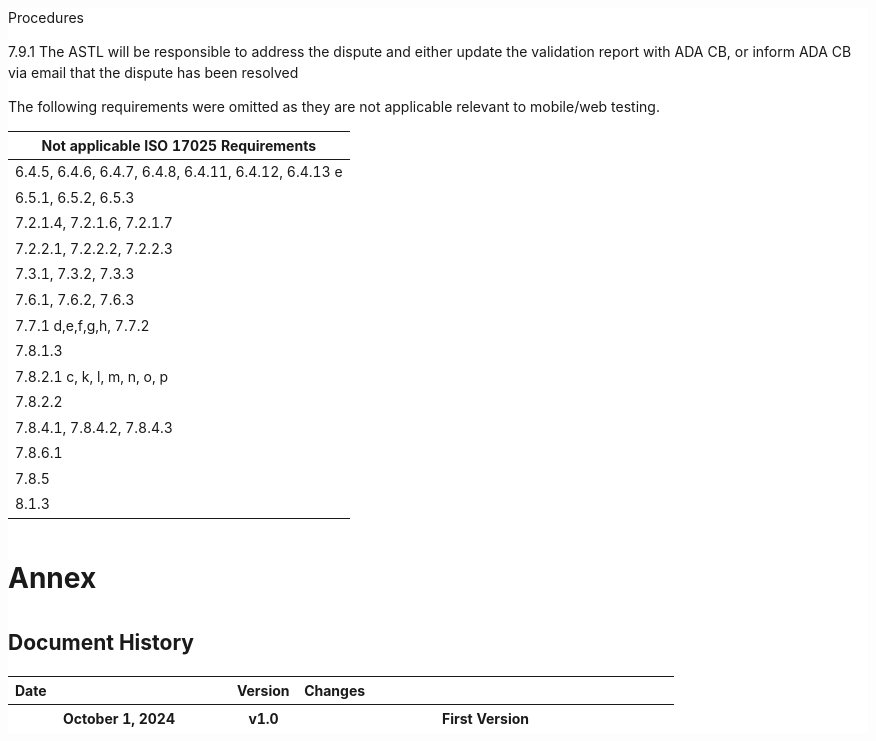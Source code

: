Procedures</th>
</tr>
<tr>
<th>7.9.1</th>
<th>The ASTL will be responsible to address the dispute and either
update the validation report with ADA CB, or inform ADA CB via email
that the dispute has been resolved</th>
</tr>
</thead>
<tbody>
</tbody>
</table>

The following requirements were omitted as they are not applicable
relevant to mobile/web testing.

| **Not applicable ISO 17025 Requirements**            |
|------------------------------------------------------|
| 6.4.5, 6.4.6, 6.4.7, 6.4.8, 6.4.11, 6.4.12, 6.4.13 e |
| 6.5.1, 6.5.2, 6.5.3                                  |
| 7.2.1.4, 7.2.1.6, 7.2.1.7                            |
| 7.2.2.1, 7.2.2.2, 7.2.2.3                            |
| 7.3.1, 7.3.2, 7.3.3                                  |
| 7.6.1, 7.6.2, 7.6.3                                  |
| 7.7.1 d,e,f,g,h, 7.7.2                               |
| 7.8.1.3                                              |
| 7.8.2.1 c, k, l, m, n, o, p                          |
| 7.8.2.2                                              |
| 7.8.4.1, 7.8.4.2, 7.8.4.3                            |
| 7.8.6.1                                              |
| 7.8.5                                                |
| 8.1.3                                                |

# Annex

## Document History

<table>
<colgroup>
<col style="width: 33%" />
<col style="width: 10%" />
<col style="width: 56%" />
</colgroup>
<thead>
<tr>
<th style="text-align: left;"><strong>Date</strong></th>
<th style="text-align: left;"><strong>Version</strong></th>
<th style="text-align: left;"><strong>Changes</strong></th>
</tr>
<tr>
<th>October 1, 2024</th>
<th>v1.0</th>
<th>First Version</th>